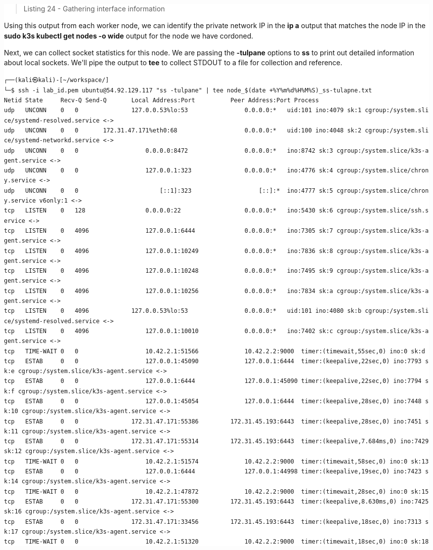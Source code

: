 ```
```

> Listing 24 - Gathering interface information

Using this output from each worker node, we can identify the private network IP in the **ip a** output that matches the node IP in the **sudo k3s kubectl get nodes -o wide** output for the node we have cordoned.

Next, we can collect socket statistics for this node. We are passing the **-tulpane** options to **ss** to print out detailed information about local sockets. We'll pipe the output to **tee** to collect STDOUT to a file for collection and reference.

```
┌──(kali㉿kali)-[~/workspace/]
└─$ ssh -i lab_id.pem ubuntu@54.92.129.117 "ss -tulpane" | tee node_$(date +%Y%m%d%H%M%S)_ss-tulapne.txt
Netid State 	Recv-Q Send-Q      	Local Address:Port        	Peer Address:Port Process
udp   UNCONN	0  	0           	127.0.0.53%lo:53               	0.0.0.0:* 	uid:101 ino:4079 sk:1 cgroup:/system.slice/systemd-resolved.service <->
udp   UNCONN	0  	0      	172.31.47.171%eth0:68               	0.0.0.0:* 	uid:100 ino:4048 sk:2 cgroup:/system.slice/systemd-networkd.service <->
udp   UNCONN	0  	0                 	0.0.0.0:8472             	0.0.0.0:* 	ino:8742 sk:3 cgroup:/system.slice/k3s-agent.service <->
udp   UNCONN	0  	0               	127.0.0.1:323              	0.0.0.0:* 	ino:4776 sk:4 cgroup:/system.slice/chrony.service <->
udp   UNCONN	0  	0                   	[::1]:323                 	[::]:* 	ino:4777 sk:5 cgroup:/system.slice/chrony.service v6only:1 <->
tcp   LISTEN	0  	128               	0.0.0.0:22               	0.0.0.0:* 	ino:5430 sk:6 cgroup:/system.slice/ssh.service <->
tcp   LISTEN	0  	4096            	127.0.0.1:6444             	0.0.0.0:* 	ino:7305 sk:7 cgroup:/system.slice/k3s-agent.service <->
tcp   LISTEN	0  	4096            	127.0.0.1:10249            	0.0.0.0:* 	ino:7836 sk:8 cgroup:/system.slice/k3s-agent.service <->
tcp   LISTEN	0  	4096            	127.0.0.1:10248            	0.0.0.0:* 	ino:7495 sk:9 cgroup:/system.slice/k3s-agent.service <->
tcp   LISTEN	0  	4096            	127.0.0.1:10256            	0.0.0.0:* 	ino:7834 sk:a cgroup:/system.slice/k3s-agent.service <->
tcp   LISTEN	0  	4096        	127.0.0.53%lo:53               	0.0.0.0:* 	uid:101 ino:4080 sk:b cgroup:/system.slice/systemd-resolved.service <->
tcp   LISTEN	0  	4096            	127.0.0.1:10010            	0.0.0.0:* 	ino:7402 sk:c cgroup:/system.slice/k3s-agent.service <->
tcp   TIME-WAIT 0  	0               	10.42.2.1:51566          	10.42.2.2:9000  timer:(timewait,55sec,0) ino:0 sk:d
tcp   ESTAB 	0  	0               	127.0.0.1:45090          	127.0.0.1:6444  timer:(keepalive,22sec,0) ino:7793 sk:e cgroup:/system.slice/k3s-agent.service <->
tcp   ESTAB 	0  	0               	127.0.0.1:6444           	127.0.0.1:45090 timer:(keepalive,22sec,0) ino:7794 sk:f cgroup:/system.slice/k3s-agent.service <->
tcp   ESTAB 	0  	0               	127.0.0.1:45054          	127.0.0.1:6444  timer:(keepalive,28sec,0) ino:7448 sk:10 cgroup:/system.slice/k3s-agent.service <->
tcp   ESTAB 	0  	0           	172.31.47.171:55386      	172.31.45.193:6443  timer:(keepalive,28sec,0) ino:7451 sk:11 cgroup:/system.slice/k3s-agent.service <->
tcp   ESTAB 	0  	0           	172.31.47.171:55314      	172.31.45.193:6443  timer:(keepalive,7.684ms,0) ino:7429 sk:12 cgroup:/system.slice/k3s-agent.service <->
tcp   TIME-WAIT 0  	0               	10.42.2.1:51574          	10.42.2.2:9000  timer:(timewait,58sec,0) ino:0 sk:13
tcp   ESTAB 	0  	0               	127.0.0.1:6444           	127.0.0.1:44998 timer:(keepalive,19sec,0) ino:7423 sk:14 cgroup:/system.slice/k3s-agent.service <->
tcp   TIME-WAIT 0  	0               	10.42.2.1:47872          	10.42.2.2:9000  timer:(timewait,28sec,0) ino:0 sk:15
tcp   ESTAB 	0  	0           	172.31.47.171:55300      	172.31.45.193:6443  timer:(keepalive,8.630ms,0) ino:7425 sk:16 cgroup:/system.slice/k3s-agent.service <->
tcp   ESTAB 	0  	0           	172.31.47.171:33456      	172.31.45.193:6443  timer:(keepalive,18sec,0) ino:7313 sk:17 cgroup:/system.slice/k3s-agent.service <->
tcp   TIME-WAIT 0  	0               	10.42.2.1:51320          	10.42.2.2:9000  timer:(timewait,18sec,0) ino:0 sk:18
```